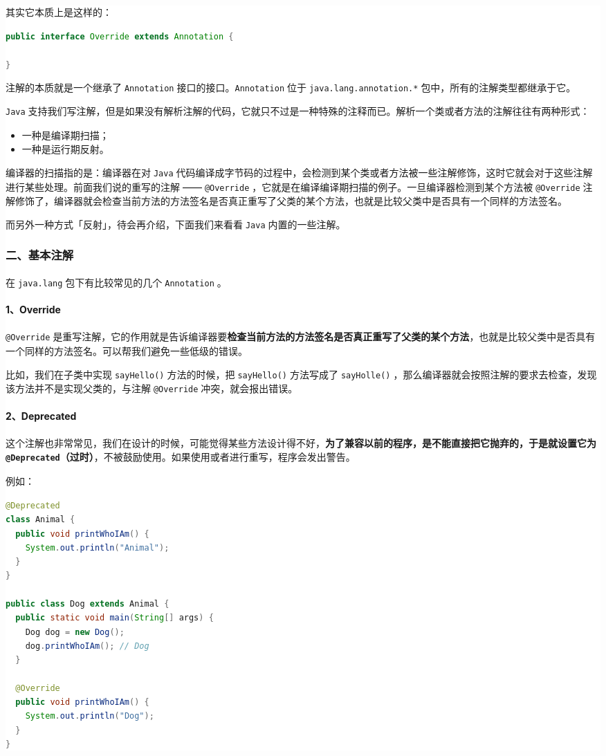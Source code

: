 其实它本质上是这样的：

```java
public interface Override extends Annotation {

}
```

注解的本质就是一个继承了 `Annotation` 接口的接口。`Annotation` 位于 `java.lang.annotation.*` 包中，所有的注解类型都继承于它。

`Java` 支持我们写注解，但是如果没有解析注解的代码，它就只不过是一种特殊的注释而已。解析一个类或者方法的注解往往有两种形式：

- 一种是编译期扫描；
- 一种是运行期反射。

编译器的扫描指的是：编译器在对 `Java` 代码编译成字节码的过程中，会检测到某个类或者方法被一些注解修饰，这时它就会对于这些注解进行某些处理。前面我们说的重写的注解 —— `@Override` ，它就是在编译编译期扫描的例子。一旦编译器检测到某个方法被 `@Override` 注解修饰了，编译器就会检查当前方法的方法签名是否真正重写了父类的某个方法，也就是比较父类中是否具有一个同样的方法签名。

而另外一种方式「反射」，待会再介绍，下面我们来看看 `Java` 内置的一些注解。

### 二、基本注解

在 `java.lang` 包下有比较常见的几个 `Annotation` 。

#### 1、Override

`@Override` 是重写注解，它的作用就是告诉编译器要**检查当前方法的方法签名是否真正重写了父类的某个方法**，也就是比较父类中是否具有一个同样的方法签名。可以帮我们避免一些低级的错误。

比如，我们在子类中实现 `sayHello()` 方法的时候，把 `sayHello()` 方法写成了 `sayHolle()` ，那么编译器就会按照注解的要求去检查，发现该方法并不是实现父类的，与注解 `@Override` 冲突，就会报出错误。

#### 2、Deprecated

这个注解也非常常见，我们在设计的时候，可能觉得某些方法设计得不好，**为了兼容以前的程序，是不能直接把它抛弃的，于是就设置它为 `@Deprecated`（过时）**，不被鼓励使用。如果使用或者进行重写，程序会发出警告。

例如：

```java
@Deprecated
class Animal {
  public void printWhoIAm() {
    System.out.println("Animal");
  }
}

public class Dog extends Animal {
  public static void main(String[] args) {
    Dog dog = new Dog();
    dog.printWhoIAm(); // Dog
  }

  @Override
  public void printWhoIAm() {
    System.out.println("Dog");
  }
}
```
